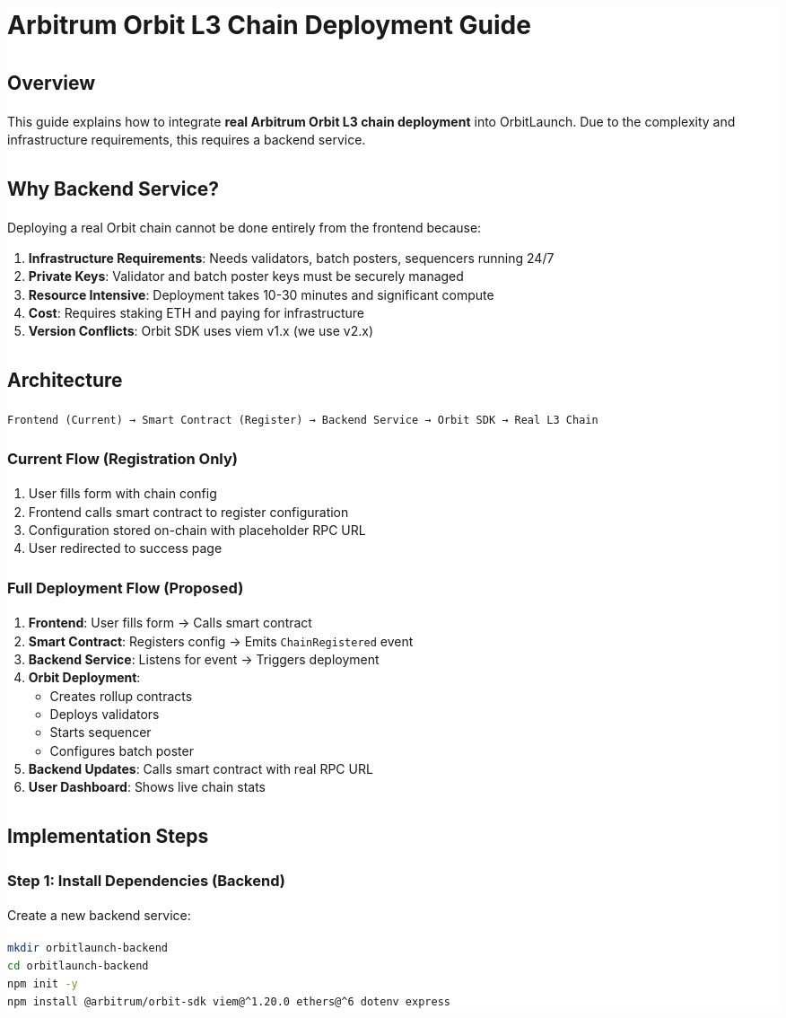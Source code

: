 # Arbitrum Orbit L3 Chain Deployment Guide

## Overview

This guide explains how to integrate **real Arbitrum Orbit L3 chain deployment** into OrbitLaunch. Due to the complexity and infrastructure requirements, this requires a backend service.

## Why Backend Service?

Deploying a real Orbit chain cannot be done entirely from the frontend because:

1. **Infrastructure Requirements**: Needs validators, batch posters, sequencers running 24/7
2. **Private Keys**: Validator and batch poster keys must be securely managed
3. **Resource Intensive**: Deployment takes 10-30 minutes and significant compute
4. **Cost**: Requires staking ETH and paying for infrastructure
5. **Version Conflicts**: Orbit SDK uses viem v1.x (we use v2.x)

## Architecture

```
Frontend (Current) → Smart Contract (Register) → Backend Service → Orbit SDK → Real L3 Chain
```

### Current Flow (Registration Only)
1. User fills form with chain config
2. Frontend calls smart contract to register configuration
3. Configuration stored on-chain with placeholder RPC URL
4. User redirected to success page

### Full Deployment Flow (Proposed)
1. **Frontend**: User fills form → Calls smart contract
2. **Smart Contract**: Registers config → Emits `ChainRegistered` event
3. **Backend Service**: Listens for event → Triggers deployment
4. **Orbit Deployment**:
   - Creates rollup contracts
   - Deploys validators
   - Starts sequencer
   - Configures batch poster
5. **Backend Updates**: Calls smart contract with real RPC URL
6. **User Dashboard**: Shows live chain stats

## Implementation Steps

### Step 1: Install Dependencies (Backend)

Create a new backend service:

```bash
mkdir orbitlaunch-backend
cd orbitlaunch-backend
npm init -y
npm install @arbitrum/orbit-sdk viem@^1.20.0 ethers@^6 dotenv express
```
